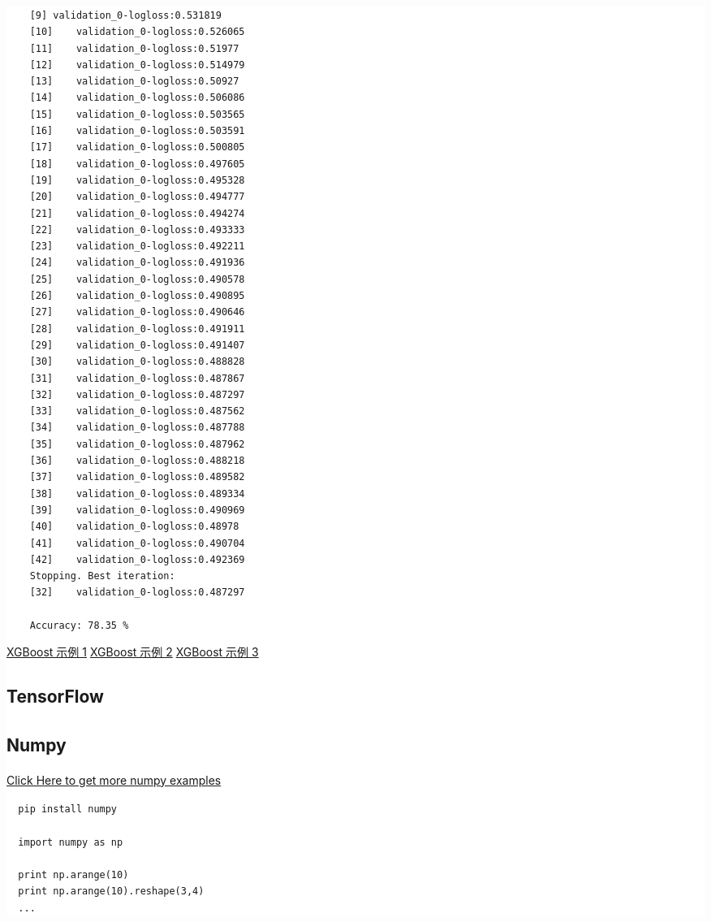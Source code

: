 ```
    [9]	validation_0-logloss:0.531819
    [10]	validation_0-logloss:0.526065
    [11]	validation_0-logloss:0.51977
    [12]	validation_0-logloss:0.514979
    [13]	validation_0-logloss:0.50927
    [14]	validation_0-logloss:0.506086
    [15]	validation_0-logloss:0.503565
    [16]	validation_0-logloss:0.503591
    [17]	validation_0-logloss:0.500805
    [18]	validation_0-logloss:0.497605
    [19]	validation_0-logloss:0.495328
    [20]	validation_0-logloss:0.494777
    [21]	validation_0-logloss:0.494274
    [22]	validation_0-logloss:0.493333
    [23]	validation_0-logloss:0.492211
    [24]	validation_0-logloss:0.491936
    [25]	validation_0-logloss:0.490578
    [26]	validation_0-logloss:0.490895
    [27]	validation_0-logloss:0.490646
    [28]	validation_0-logloss:0.491911
    [29]	validation_0-logloss:0.491407
    [30]	validation_0-logloss:0.488828
    [31]	validation_0-logloss:0.487867
    [32]	validation_0-logloss:0.487297
    [33]	validation_0-logloss:0.487562
    [34]	validation_0-logloss:0.487788
    [35]	validation_0-logloss:0.487962
    [36]	validation_0-logloss:0.488218
    [37]	validation_0-logloss:0.489582
    [38]	validation_0-logloss:0.489334
    [39]	validation_0-logloss:0.490969
    [40]	validation_0-logloss:0.48978
    [41]	validation_0-logloss:0.490704
    [42]	validation_0-logloss:0.492369
    Stopping. Best iteration:
    [32]	validation_0-logloss:0.487297

    Accuracy: 78.35 %

```
[XGBoost 示例 1](https://github.com/yorkLiu/AILab/blob/master/MLCase/xgboost01.py)
[XGBoost 示例 2](https://github.com/yorkLiu/AILab/blob/master/MLCase/xgboost02.py)
[XGBoost 示例 3](https://github.com/yorkLiu/AILab/blob/master/MLCase/xgboost03.py)


## TensorFlow

## Numpy
  [Click Here to get more numpy examples](https://docs.scipy.org/doc/numpy-dev/user/quickstart.html)
  ```
    pip install numpy

    import numpy as np

    print np.arange(10)
    print np.arange(10).reshape(3,4)
    ...
  ```
